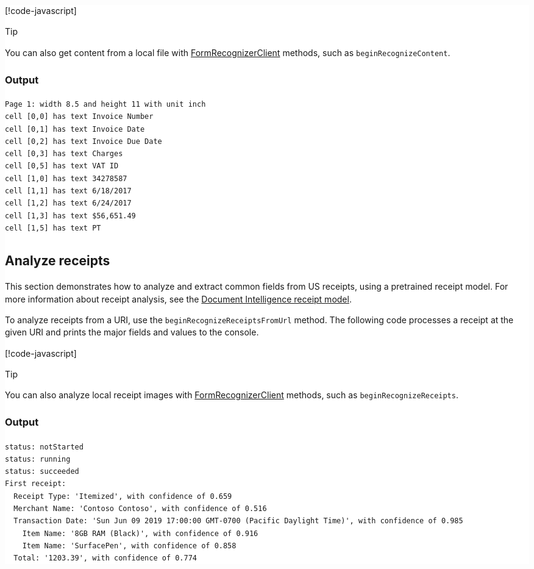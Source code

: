 [!code-javascript[](~/cognitive-services-quickstart-code/javascript/FormRecognizer/FormRecognizerQuickstart.js?name=snippet_getcontent)]

> [!TIP]
> You can also get content from a local file with [FormRecognizerClient](/javascript/api/@azure/cognitiveservices-formrecognizer/formrecognizerclient) methods, such as `beginRecognizeContent`.

### Output

```console
Page 1: width 8.5 and height 11 with unit inch
cell [0,0] has text Invoice Number
cell [0,1] has text Invoice Date
cell [0,2] has text Invoice Due Date
cell [0,3] has text Charges
cell [0,5] has text VAT ID
cell [1,0] has text 34278587
cell [1,1] has text 6/18/2017
cell [1,2] has text 6/24/2017
cell [1,3] has text $56,651.49
cell [1,5] has text PT
```

## Analyze receipts

This section demonstrates how to analyze and extract common fields from US receipts, using a pretrained receipt model. For more information about receipt analysis, see the [Document Intelligence receipt model](../../../concept-receipt.md).

To analyze receipts from a URI, use the `beginRecognizeReceiptsFromUrl` method. The following code processes a receipt at the given URI and prints the major fields and values to the console.

[!code-javascript[](~/cognitive-services-quickstart-code/javascript/FormRecognizer/FormRecognizerQuickstart.js?name=snippet_receipts)]

> [!TIP]
> You can also analyze local receipt images with [FormRecognizerClient](/javascript/api/@azure/cognitiveservices-formrecognizer/formrecognizerclient) methods, such as `beginRecognizeReceipts`.

### Output

```console
status: notStarted
status: running
status: succeeded
First receipt:
  Receipt Type: 'Itemized', with confidence of 0.659
  Merchant Name: 'Contoso Contoso', with confidence of 0.516
  Transaction Date: 'Sun Jun 09 2019 17:00:00 GMT-0700 (Pacific Daylight Time)', with confidence of 0.985
    Item Name: '8GB RAM (Black)', with confidence of 0.916
    Item Name: 'SurfacePen', with confidence of 0.858
  Total: '1203.39', with confidence of 0.774
```
